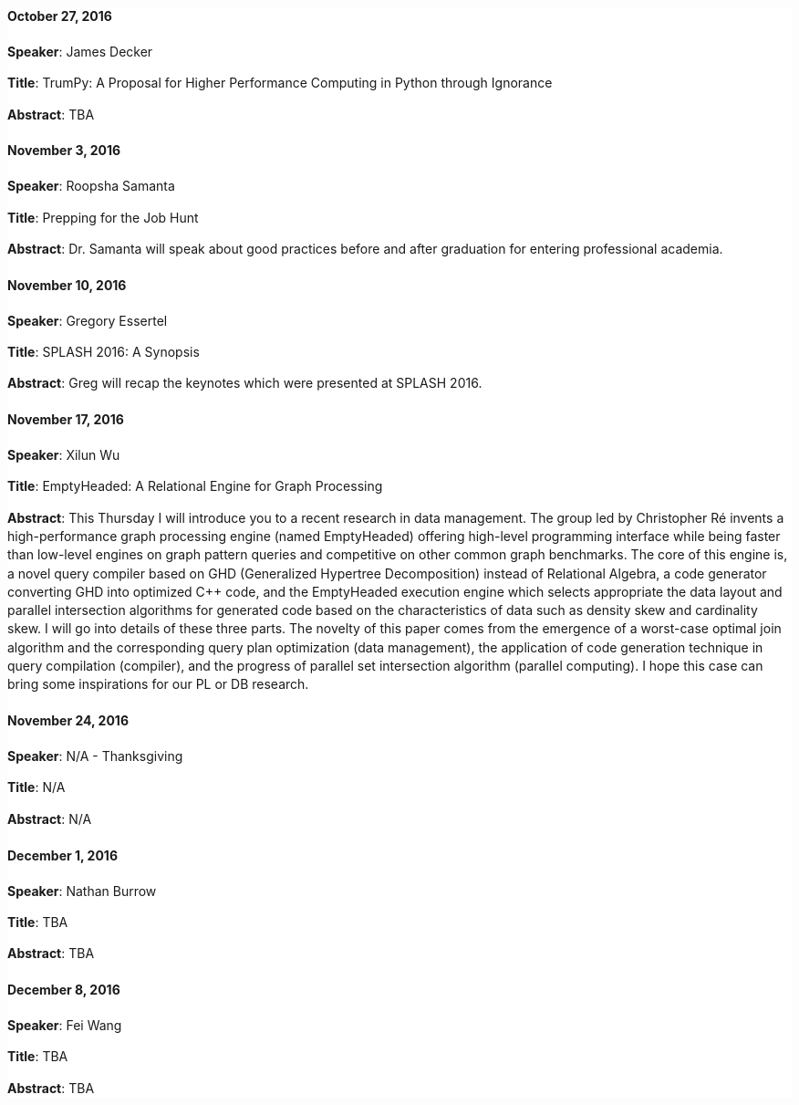 #### October 27, 2016 ####
**Speaker**: James Decker

**Title**: TrumPy: A Proposal for Higher Performance Computing in Python through Ignorance

**Abstract**: TBA

#### November 3, 2016 ####
**Speaker**: Roopsha Samanta

**Title**: Prepping for the Job Hunt

**Abstract**:
Dr. Samanta will speak about good practices before and after graduation for entering professional academia.

#### November 10, 2016 ####
**Speaker**: Gregory Essertel

**Title**: SPLASH 2016: A Synopsis

**Abstract**:
Greg will recap the keynotes which were presented at SPLASH 2016.

#### November 17, 2016 ####
**Speaker**: Xilun Wu

**Title**: EmptyHeaded: A Relational Engine for Graph Processing

**Abstract**:
This Thursday I will introduce you to a recent research in data management. The group led by Christopher Ré invents a high-performance graph processing engine (named EmptyHeaded) offering high-level programming interface while being faster than low-level engines on graph pattern queries and competitive on other common graph benchmarks. The core of this engine is, a novel query compiler based on GHD (Generalized Hypertree Decomposition) instead of Relational Algebra, a code generator converting GHD into optimized C++ code, and the EmptyHeaded execution engine which selects appropriate the data layout and parallel intersection algorithms for generated code based on the characteristics of data such as density skew and cardinality skew. I will go into details of these three parts. The novelty of this paper comes from the emergence of a worst-case optimal join algorithm and the corresponding query plan optimization (data management), the application of code generation technique in query compilation (compiler), and the progress of parallel set intersection algorithm (parallel computing). I hope this case can bring some inspirations for our PL or DB research.

#### November 24, 2016 ####
**Speaker**: N/A - Thanksgiving

**Title**: N/A

**Abstract**: N/A

#### December 1, 2016 ####
**Speaker**: Nathan Burrow

**Title**: TBA

**Abstract**: TBA

#### December 8, 2016 ####
**Speaker**: Fei Wang

**Title**: TBA

**Abstract**: TBA
